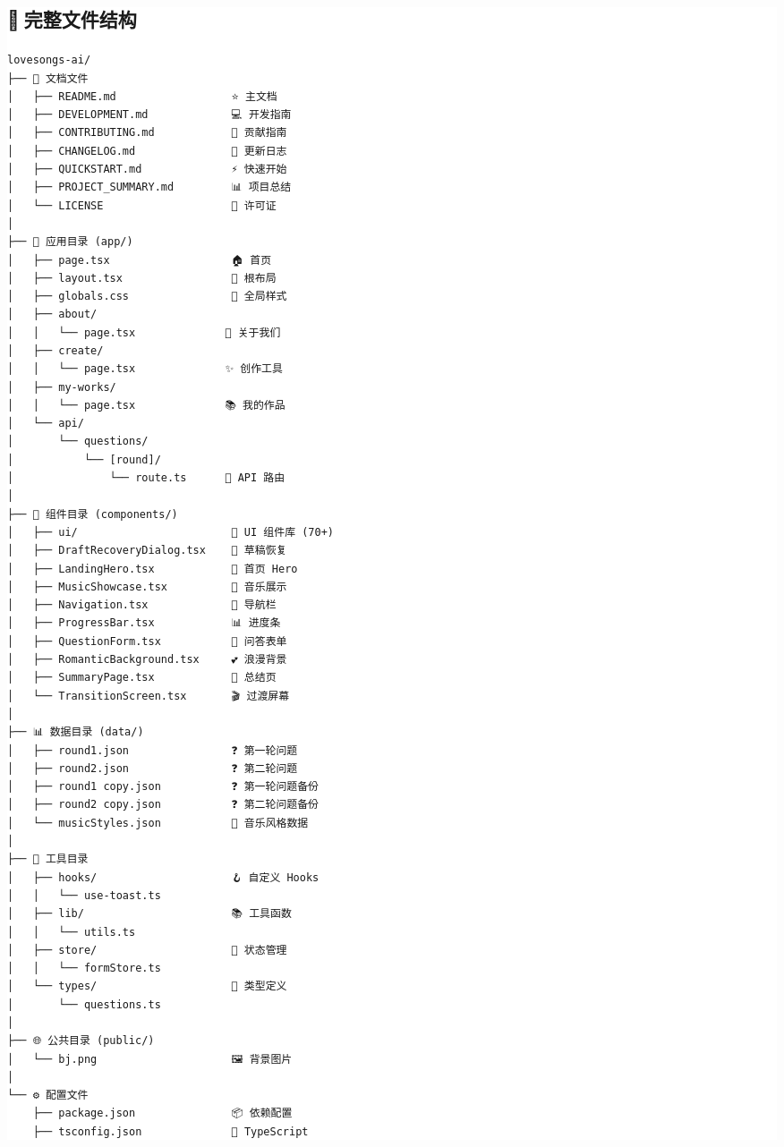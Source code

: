 
## 📁 完整文件结构

```
lovesongs-ai/
├── 📄 文档文件
│   ├── README.md                  ⭐ 主文档
│   ├── DEVELOPMENT.md             💻 开发指南
│   ├── CONTRIBUTING.md            🤝 贡献指南
│   ├── CHANGELOG.md               📝 更新日志
│   ├── QUICKSTART.md              ⚡ 快速开始
│   ├── PROJECT_SUMMARY.md         📊 项目总结
│   └── LICENSE                    📄 许可证
│
├── 🎯 应用目录 (app/)
│   ├── page.tsx                   🏠 首页
│   ├── layout.tsx                 📐 根布局
│   ├── globals.css                🎨 全局样式
│   ├── about/
│   │   └── page.tsx              👥 关于我们
│   ├── create/
│   │   └── page.tsx              ✨ 创作工具
│   ├── my-works/
│   │   └── page.tsx              📚 我的作品
│   └── api/
│       └── questions/
│           └── [round]/
│               └── route.ts      🔌 API 路由
│
├── 🧩 组件目录 (components/)
│   ├── ui/                        🎨 UI 组件库 (70+)
│   ├── DraftRecoveryDialog.tsx    💾 草稿恢复
│   ├── LandingHero.tsx            🌟 首页 Hero
│   ├── MusicShowcase.tsx          🎵 音乐展示
│   ├── Navigation.tsx             🧭 导航栏
│   ├── ProgressBar.tsx            📊 进度条
│   ├── QuestionForm.tsx           📝 问答表单
│   ├── RomanticBackground.tsx     💕 浪漫背景
│   ├── SummaryPage.tsx            📄 总结页
│   └── TransitionScreen.tsx       🎬 过渡屏幕
│
├── 📊 数据目录 (data/)
│   ├── round1.json                ❓ 第一轮问题
│   ├── round2.json                ❓ 第二轮问题
│   ├── round1 copy.json           ❓ 第一轮问题备份
│   ├── round2 copy.json           ❓ 第二轮问题备份
│   └── musicStyles.json           🎵 音乐风格数据
│
├── 🔧 工具目录
│   ├── hooks/                     🪝 自定义 Hooks
│   │   └── use-toast.ts
│   ├── lib/                       📚 工具函数
│   │   └── utils.ts
│   ├── store/                     💾 状态管理
│   │   └── formStore.ts
│   └── types/                     📝 类型定义
│       └── questions.ts
│
├── 🌐 公共目录 (public/)
│   └── bj.png                     🖼️ 背景图片
│
└── ⚙️ 配置文件
    ├── package.json               📦 依赖配置
    ├── tsconfig.json              🔷 TypeScript
```
